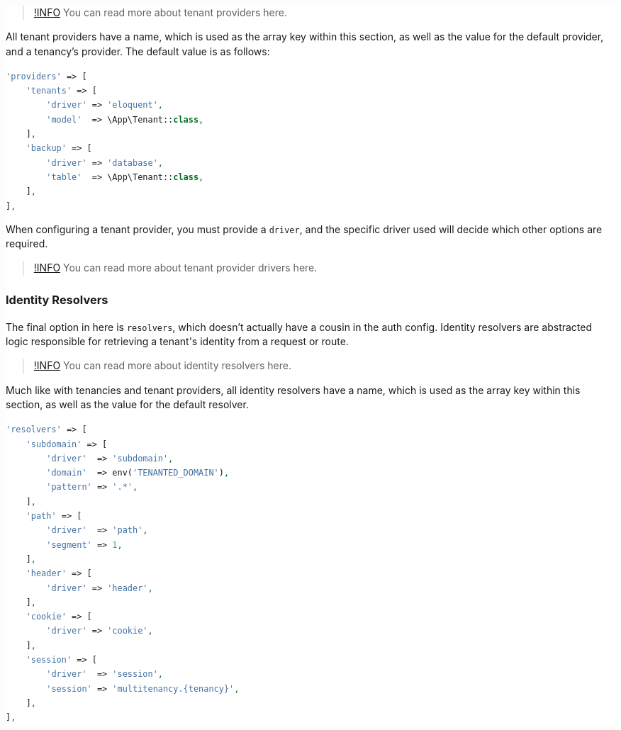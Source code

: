 > [!INFO]()
> You can read more about tenant providers here.

All tenant providers have a name, which is used as the array key within this section, as well as the value for the default provider, and a tenancy’s provider. The default value is as follows:

```php
'providers' => [
    'tenants' => [
        'driver' => 'eloquent',
        'model'  => \App\Tenant::class,
    ],
    'backup' => [
        'driver' => 'database',
        'table'  => \App\Tenant::class,
    ],
],
```

When configuring a tenant provider, you must provide a `driver`, and the specific driver used will decide which other options are required. 

> [!INFO]()
> You can read more about tenant provider drivers here.

### Identity Resolvers
The final option in here is `resolvers`, which doesn’t actually have a cousin in the auth config. Identity resolvers are abstracted logic responsible for retrieving a tenant's identity from a request or route.

> [!INFO]()
> You can read more about identity resolvers here.

Much like with tenancies and tenant providers, all identity resolvers have a name, which is used as the array key within this section, as well as the value for the default resolver.

```php
'resolvers' => [
    'subdomain' => [
        'driver'  => 'subdomain',
        'domain'  => env('TENANTED_DOMAIN'),
        'pattern' => '.*',
    ],
    'path' => [
        'driver'  => 'path',
        'segment' => 1,
    ],
    'header' => [
        'driver' => 'header',
    ],
    'cookie' => [
        'driver' => 'cookie',
    ],
    'session' => [
        'driver'  => 'session',
        'session' => 'multitenancy.{tenancy}',
    ],
],
```
